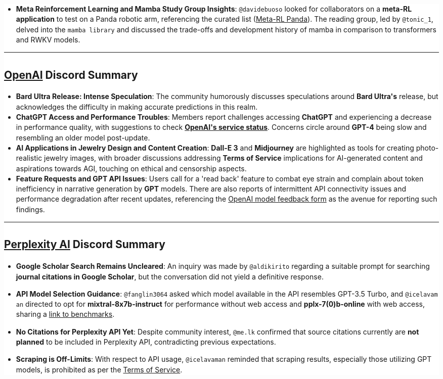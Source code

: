 - **Meta Reinforcement Learning and Mamba Study Group Insights**: `@davidebuoso` looked for collaborators on a **meta-RL application** to test on a Panda robotic arm, referencing the curated list ([Meta-RL Panda](https://github.com/stars/lambdavi/lists/meta-rl-panda/)). The reading group, led by `@tonic_1`, delved into the `mamba library` and discussed the trade-offs and development history of mamba in comparison to transformers and RWKV models.



---



## [OpenAI](https://discord.com/channels/974519864045756446) Discord Summary

- **Bard Ultra Release: Intense Speculation**: The community humorously discusses speculations around **Bard Ultra's** release, but acknowledges the difficulty in making accurate predictions in this realm.
- **ChatGPT Access and Performance Troubles**: Members report challenges accessing **ChatGPT** and experiencing a decrease in performance quality, with suggestions to check **[OpenAI's service status](http://status.openai.com/)**. Concerns circle around **GPT-4** being slow and resembling an older model post-update.
- **AI Applications in Jewelry Design and Content Creation**: **Dall-E 3** and **Midjourney** are highlighted as tools for creating photo-realistic jewelry images, with broader discussions addressing **Terms of Service** implications for AI-generated content and aspirations towards AGI, touching on ethical and censorship aspects.
- **Feature Requests and GPT API Issues**: Users call for a 'read back' feature to combat eye strain and complain about token inefficiency in narrative generation by **GPT** models. There are also reports of intermittent API connectivity issues and performance degradation after recent updates, referencing the [OpenAI model feedback form](https://openai.com/form/chat-model-feedback) as the avenue for reporting such findings.





---



## [Perplexity AI](https://discord.com/channels/1047197230748151888) Discord Summary

- **Google Scholar Search Remains Uncleared**: An inquiry was made by `@aldikirito` regarding a suitable prompt for searching **journal citations in Google Scholar**, but the conversation did not yield a definitive response.

- **API Model Selection Guidance**: `@fanglin3064` asked which model available in the API resembles GPT-3.5 Turbo, and `@icelavaman` directed to opt for **mixtral-8x7b-instruct** for performance without web access and **pplx-7(0)b-online** with web access, sharing a [link to benchmarks](https://blog.perplexity.ai/blog/introducing-pplx-online-llms).

- **No Citations for Perplexity API Yet**: Despite community interest, `@me.lk` confirmed that source citations currently are **not planned** to be included in Perplexity API, contradicting previous expectations.

- **Scraping is Off-Limits**: With respect to API usage, `@icelavaman` reminded that scraping results, especially those utilizing GPT models, is prohibited as per the [Terms of Service](https://blog.perplexity.ai/legal/terms-of-service).
